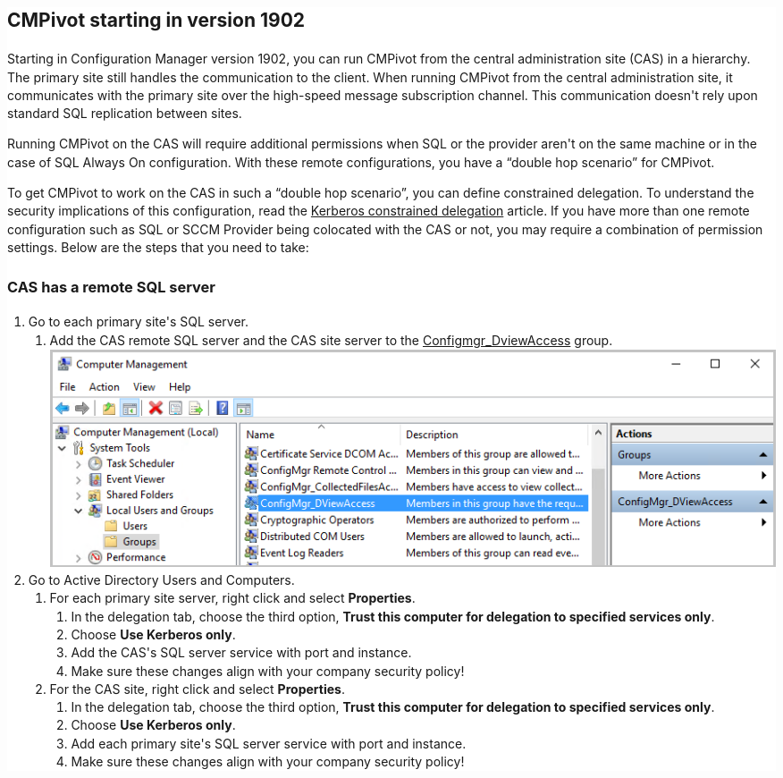 ## <a name="bkmk_cmpivot1902"></a> CMPivot starting in version 1902

Starting in Configuration Manager version 1902, you can run CMPivot from the central administration site (CAS) in a hierarchy. The primary site still handles the communication to the client. When running CMPivot from the central administration site, it communicates with the primary site over the high-speed message subscription channel. This communication doesn't rely upon standard SQL replication between sites.

Running CMPivot on the CAS will require additional permissions when SQL or the provider aren't on the same machine or in the case of SQL Always On configuration. With these remote configurations, you have a “double hop scenario” for CMPivot.

To get CMPivot to work on the CAS in such a “double hop scenario”, you can define constrained delegation. To understand the security implications of this configuration, read the [Kerberos constrained delegation](https://docs.microsoft.com/windows-server/security/kerberos/kerberos-constrained-delegation-overview) article. If you have more than one remote configuration such as SQL or SCCM Provider being colocated with the CAS or not, you may require a combination of permission settings. Below are the steps that you need to take:

### CAS has a remote SQL server

1. Go to each primary site's SQL server.
   1. Add the CAS remote SQL server and the CAS site server to the [Configmgr_DviewAccess](/sccm/core/plan-design/hierarchy/accounts#configmgr_dviewaccess) group.
   ![Configmgr_DviewAccess group on a primary site's SQL server](media/cmpivot-dviewaccess-group.png)
1. Go to Active Directory Users and Computers.
   1. For each primary site server, right click and select **Properties**.
      1. In the delegation tab, choose the third option, **Trust this computer for delegation to specified services only**. 
      1. Choose **Use Kerberos only**.
      1. Add the CAS's SQL server service with port and instance.
      1. Make sure these changes align with your company security policy!
   1. For the CAS site, right click and select **Properties**.
      1. In the delegation tab, choose the third option, **Trust this computer for delegation to specified services only**. 
      1. Choose **Use Kerberos only**.
      1. Add each primary site's SQL server service with port and instance.
      1. Make sure these changes align with your company security policy!

